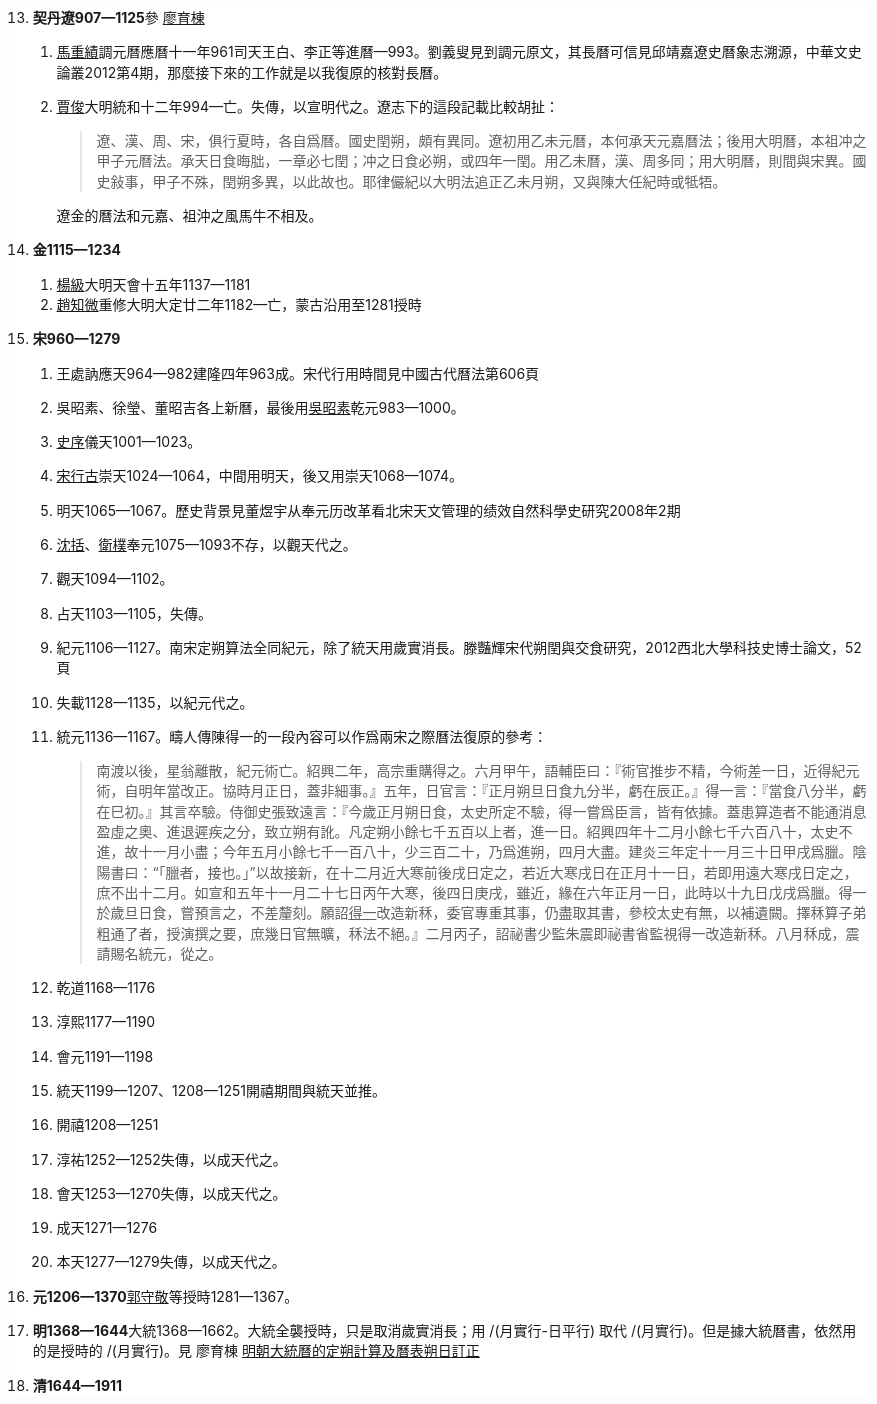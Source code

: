 13. **契丹遼<n>907—1125</n>**<n>參 [廖育棟](https://ytliu0.github.io/ChineseCalendar/LiaoJinYuan_Calendars_chinese.html)</n>

    1. <u>馬重績</u><v>調元曆</v><n>應曆十一年961司天王白、李正等進曆—993</n>。劉義叟見到調元原文，其<v>長曆</v>可信<n>見邱靖嘉<v>遼史曆象志溯源</v>，<v>中華文史論叢</v>2012第4期</n>，那麼接下來的工作就是以我復原的核對<v>長曆</v>。
    2. <u>賈俊</u><v>大明</v><n>統和十二年994—亡</n>。失傳，以<v>宣明</v>代之。<v>遼志下</v>的這段記載比較胡扯：

       > 遼、漢、周、宋，俱行夏時，各自爲曆。國史閏朔，頗有異同。遼初用乙未元曆，本何承天元嘉曆法；後用大明曆，本祖冲之甲子元曆法。承天日食晦朏，一章必七閏；冲之日食必朔，或四年一閏。用乙未曆，漢、周多同；用大明曆，則間與宋異。國史敍事，甲子不殊，閏朔多異，以此故也。耶律儼紀以大明法追正乙未月朔，又與陳大任紀時或牴牾。

       遼金的曆法和<v>元嘉</v>、<v>祖沖之</v>風馬牛不相及。

14. **金<n>1115—1234</n>**

    1. <u>楊級</u><v>大明</v><n>天會十五年1137—1181</n>
    2. <u>趙知微</u><v>重修大明</v><n>大定廿二年1182—亡，蒙古沿用至1281<v>授時</v></n>

15. **宋<n>960—1279</n>**

    1. 王處訥<v>應天</v><n>964—982</n>建隆四年963成。宋代行用時間見<v>中國古代曆法</v>第606頁
    2. 吳昭素、徐瑩、董昭吉各上新曆，最後用<u>吳昭素</u><v>乾元</v><n>983—1000</n>。
    3. <u>史序</u><v>儀天</v><n>1001—1023</n>。
    4. <u>宋行古</u><v>崇天</v><n>1024—1064，中間用<v>明天</v>，後又用<v>崇天</v>1068—1074</n>。
    5. <v>明天</v><n>1065—1067</n>。歷史背景見董煜宇<v>从奉元历改革看北宋天文管理的绩效</v><n><v>自然科學史研究</v>2008年2期</n>
    6. <u>沈括</u>、<u>衛樸</u><v>奉元</v><n>1075—1093</n>不存，以<v>觀天</v>代之。
    7. <v>觀天</v><n>1094—1102</n>。
    8. <v>占天</v><n>1103—1105</n>，失傳。
    9. <v>紀元</v><n>1106—1127</n>。南宋定朔算法全同<v>紀元</v>，除了<v>統天</v>用歲實消長。<n>滕豔輝<v>宋代朔閏與交食研究</v>，2012西北大學科技史博士論文，52頁</n>
    10. 失載<n>1128—1135</n>，以<v>紀元</v>代之。
    11. <v>統元</v><n>1136—1167</n>。<v>疇人傳</v><v>陳得一</v>的一段內容可以作爲兩宋之際曆法復原的參考：

        > 南渡以後，星翁離散，<v>紀元術</v>亡。紹興二年，高宗重購得之。六月甲午，語輔臣曰：『術官推步不精，今術差一日，近得<v>紀元術</v>，自明年當改正。協時月正日，蓋非細事。』五年，日官言：『正月朔旦日食九分半，虧在辰正。』得一言：『當食八分半，虧在巳初。』其言卒驗。侍御史張致遠言：『今歲正月朔日食，太史所定不驗，得一嘗爲臣言，皆有依據。蓋患算造者不能通消息盈虛之奧、進退遲疾之分，致立朔有訛。凡定朔小餘七千五百以上者，進一日。紹興四年十二月小餘七千六百八十，太史不進，故十一月小盡；今年五月小餘七千一百八十，少三百二十，乃爲進朔，四月大盡。建炎三年定十一月三十日甲戌爲臘。<v>陰陽書</v>曰：<q>「臘者，接也。」</q>以故接新，在十二月近大寒前後戌日定之，若近大寒戌日在正月十一日，若即用遠大寒戌日定之，庶不出十二月。如宣和五年十一月二十七日丙午大寒，後四日庚戌，雖近，緣在六年正月一日，此時以十九日戊戌爲臘。得一於歲旦日食，嘗預言之，不差釐刻。願詔<u>得一</u>改造新秝，委官專重其事，仍盡取其書，參校太史有無，以補遺闕。擇秝算子弟粗通了者，授演撰之要，庶幾日官無曠，秝法不絕。』二月丙子，詔祕書少監朱震即祕書省監視得一改造新秝。八月秝成，震請賜名<v>統元</v>，從之。

    12. <v>乾道</v><n>1168—1176</n>
    13. <v>淳熙</v><n>1177—1190</n>
    14. <v>會元</v><n>1191—1198</n>
    15. <v>統天</v><n>1199—1207、1208—1251</n><v>開禧</v>期間與<v>統天</v>並推。
    16. <v>開禧</v><n>1208—1251</n>
    17. <v>淳祐</v><n>1252—1252</n>失傳，以<v>成天</v>代之。
    18. <v>會天</v><n>1253—1270</n>失傳，以<v>成天</v>代之。
    19. <v>成天</v><n>1271—1276</n>
    20. <v>本天</v><n>1277—1279</n>失傳，以<v>成天</v>代之。

16. **元<n>1206—1370</n>**<u>郭守敬</u>等<v>授時</v><n>1281—1367</n>。

17. **明<n>1368—1644</n>**<v>大統</v><n>1368—1662</n>。<v>大統</v>全襲<v>授時</v>，只是取消歲實消長；用 /(月實行-日平行) 取代 /(月實行)。但是據<v>大統曆書</v>，依然用的是<v>授時</v>的 /(月實行)。<n>見 廖育棟 [明朝<v>大統曆</v>的定朔計算及曆表朔日訂正](https://ytliu0.github.io/ChineseCalendar/MingCalendar_chinese.html)</n>

18. **清<n>1644—1911</n>**	   
